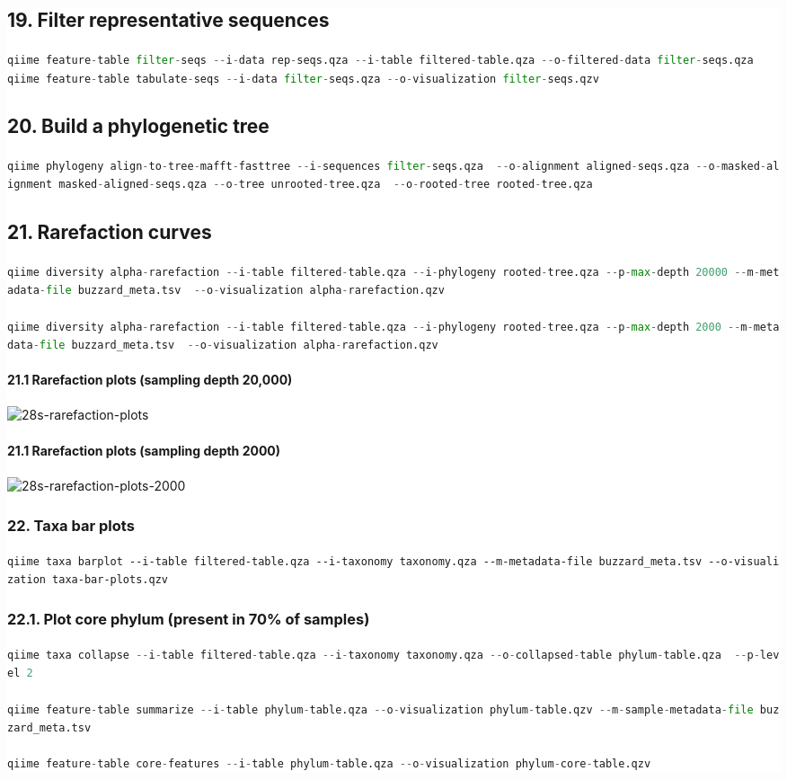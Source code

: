

## 19. Filter representative sequences

```python
qiime feature-table filter-seqs --i-data rep-seqs.qza --i-table filtered-table.qza --o-filtered-data filter-seqs.qza
qiime feature-table tabulate-seqs --i-data filter-seqs.qza --o-visualization filter-seqs.qzv
```



## 20. Build a phylogenetic tree

```python
qiime phylogeny align-to-tree-mafft-fasttree --i-sequences filter-seqs.qza  --o-alignment aligned-seqs.qza --o-masked-alignment masked-aligned-seqs.qza --o-tree unrooted-tree.qza  --o-rooted-tree rooted-tree.qza
```



## 21. Rarefaction curves

```python
qiime diversity alpha-rarefaction --i-table filtered-table.qza --i-phylogeny rooted-tree.qza --p-max-depth 20000 --m-metadata-file buzzard_meta.tsv  --o-visualization alpha-rarefaction.qzv

qiime diversity alpha-rarefaction --i-table filtered-table.qza --i-phylogeny rooted-tree.qza --p-max-depth 2000 --m-metadata-file buzzard_meta.tsv  --o-visualization alpha-rarefaction.qzv
```



#### 21.1 Rarefaction plots (sampling depth 20,000)

![28s-rarefaction-plots](/home/localadmin/microbiome-analysis/sequence-processing/28S/28s-rarefaction-plots.svg)

#### 21.1 Rarefaction plots (sampling depth 2000)

![28s-rarefaction-plots-2000](/home/localadmin/microbiome-analysis/sequence-processing/28S/28s-rarefaction-plots-2000.svg)



### 22. Taxa bar plots

```
qiime taxa barplot --i-table filtered-table.qza --i-taxonomy taxonomy.qza --m-metadata-file buzzard_meta.tsv --o-visualization taxa-bar-plots.qzv 
```



### 22.1. Plot core phylum (present in 70% of samples)

```python
qiime taxa collapse --i-table filtered-table.qza --i-taxonomy taxonomy.qza --o-collapsed-table phylum-table.qza  --p-level 2

qiime feature-table summarize --i-table phylum-table.qza --o-visualization phylum-table.qzv --m-sample-metadata-file buzzard_meta.tsv

qiime feature-table core-features --i-table phylum-table.qza --o-visualization phylum-core-table.qzv 

```
